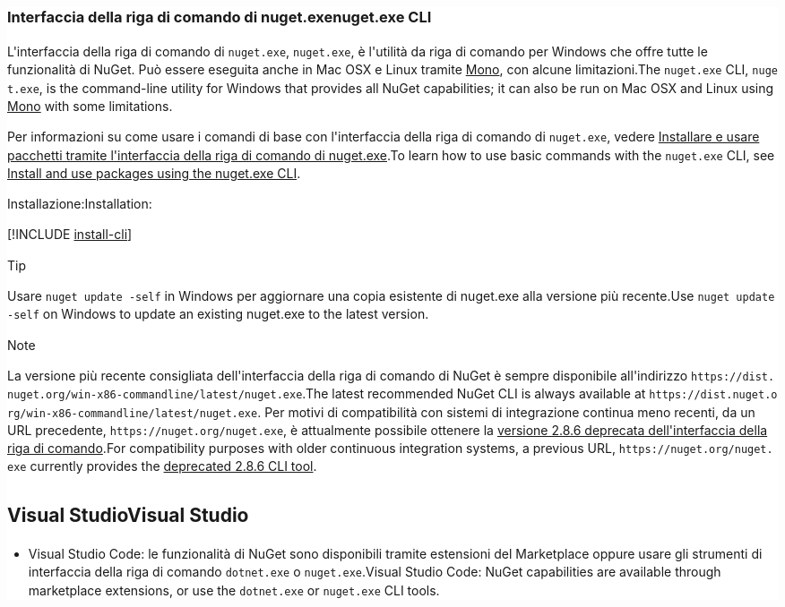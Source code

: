 ### <a name="nugetexe-cli"></a><span data-ttu-id="5ee8f-144">Interfaccia della riga di comando di nuget.exe</span><span class="sxs-lookup"><span data-stu-id="5ee8f-144">nuget.exe CLI</span></span>

<span data-ttu-id="5ee8f-145">L'interfaccia della riga di comando di `nuget.exe`, `nuget.exe`, è l'utilità da riga di comando per Windows che offre tutte le funzionalità di NuGet. Può essere eseguita anche in Mac OSX e Linux tramite [Mono](https://www.mono-project.com/docs/getting-started/install/), con alcune limitazioni.</span><span class="sxs-lookup"><span data-stu-id="5ee8f-145">The `nuget.exe` CLI, `nuget.exe`, is the command-line utility for Windows that provides all NuGet capabilities; it can also be run on Mac OSX and Linux using [Mono](https://www.mono-project.com/docs/getting-started/install/) with some limitations.</span></span>

<span data-ttu-id="5ee8f-146">Per informazioni su come usare i comandi di base con l'interfaccia della riga di comando di `nuget.exe`, vedere [Installare e usare pacchetti tramite l'interfaccia della riga di comando di nuget.exe](consume-packages/install-use-packages-nuget-cli.md).</span><span class="sxs-lookup"><span data-stu-id="5ee8f-146">To learn how to use basic commands with the `nuget.exe` CLI, see [Install and use packages using the nuget.exe CLI](consume-packages/install-use-packages-nuget-cli.md).</span></span>

<span data-ttu-id="5ee8f-147">Installazione:</span><span class="sxs-lookup"><span data-stu-id="5ee8f-147">Installation:</span></span>

[!INCLUDE [install-cli](includes/install-cli.md)]

> [!Tip]
> <span data-ttu-id="5ee8f-148">Usare `nuget update -self` in Windows per aggiornare una copia esistente di nuget.exe alla versione più recente.</span><span class="sxs-lookup"><span data-stu-id="5ee8f-148">Use `nuget update -self` on Windows to update an existing nuget.exe to the latest version.</span></span>

> [!Note]
> <span data-ttu-id="5ee8f-149">La versione più recente consigliata dell'interfaccia della riga di comando di NuGet è sempre disponibile all'indirizzo `https://dist.nuget.org/win-x86-commandline/latest/nuget.exe`.</span><span class="sxs-lookup"><span data-stu-id="5ee8f-149">The latest recommended NuGet CLI is always available at `https://dist.nuget.org/win-x86-commandline/latest/nuget.exe`.</span></span> <span data-ttu-id="5ee8f-150">Per motivi di compatibilità con sistemi di integrazione continua meno recenti, da un URL precedente, `https://nuget.org/nuget.exe`, è attualmente possibile ottenere la [versione 2.8.6 deprecata dell'interfaccia della riga di comando](https://github.com/NuGet/NuGetGallery/issues/5381).</span><span class="sxs-lookup"><span data-stu-id="5ee8f-150">For compatibility purposes  with older continuous integration systems, a previous URL, `https://nuget.org/nuget.exe` currently provides the [deprecated 2.8.6 CLI tool](https://github.com/NuGet/NuGetGallery/issues/5381).</span></span>

## <a name="visual-studio"></a><span data-ttu-id="5ee8f-151">Visual Studio</span><span class="sxs-lookup"><span data-stu-id="5ee8f-151">Visual Studio</span></span>

- <span data-ttu-id="5ee8f-152">Visual Studio Code: le funzionalità di NuGet sono disponibili tramite estensioni del Marketplace oppure usare gli strumenti di interfaccia della riga di comando `dotnet.exe` o `nuget.exe`.</span><span class="sxs-lookup"><span data-stu-id="5ee8f-152">Visual Studio Code: NuGet capabilities are available through marketplace extensions, or use the `dotnet.exe` or `nuget.exe` CLI tools.</span></span>
